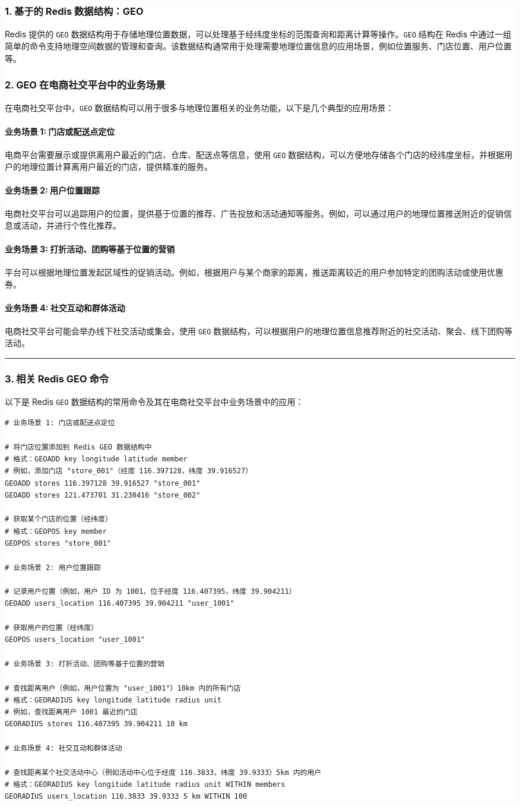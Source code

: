 ### 1. 基于的 Redis 数据结构：GEO

Redis 提供的 `GEO` 数据结构用于存储地理位置数据，可以处理基于经纬度坐标的范围查询和距离计算等操作。`GEO` 结构在 Redis 中通过一组简单的命令支持地理空间数据的管理和查询。该数据结构通常用于处理需要地理位置信息的应用场景，例如位置服务、门店位置、用户位置等。

### 2. GEO 在电商社交平台中的业务场景

在电商社交平台中，`GEO` 数据结构可以用于很多与地理位置相关的业务功能，以下是几个典型的应用场景：

#### 业务场景 1: 门店或配送点定位
电商平台需要展示或提供离用户最近的门店、仓库、配送点等信息，使用 `GEO` 数据结构，可以方便地存储各个门店的经纬度坐标，并根据用户的地理位置计算离用户最近的门店，提供精准的服务。

#### 业务场景 2: 用户位置跟踪
电商社交平台可以追踪用户的位置，提供基于位置的推荐、广告投放和活动通知等服务。例如，可以通过用户的地理位置推送附近的促销信息或活动，并进行个性化推荐。

#### 业务场景 3: 打折活动、团购等基于位置的营销
平台可以根据地理位置发起区域性的促销活动。例如，根据用户与某个商家的距离，推送距离较近的用户参加特定的团购活动或使用优惠券。

#### 业务场景 4: 社交互动和群体活动
电商社交平台可能会举办线下社交活动或集会，使用 `GEO` 数据结构，可以根据用户的地理位置信息推荐附近的社交活动、聚会、线下团购等活动。

---

### 3. 相关 Redis GEO 命令

以下是 Redis `GEO` 数据结构的常用命令及其在电商社交平台中业务场景中的应用：

```redis
# 业务场景 1: 门店或配送点定位

# 将门店位置添加到 Redis GEO 数据结构中
# 格式：GEOADD key longitude latitude member
# 例如，添加门店 "store_001"（经度 116.397128，纬度 39.916527）
GEOADD stores 116.397128 39.916527 "store_001"
GEOADD stores 121.473701 31.230416 "store_002"

# 获取某个门店的位置（经纬度）
# 格式：GEOPOS key member
GEOPOS stores "store_001"

# 业务场景 2: 用户位置跟踪

# 记录用户位置（例如，用户 ID 为 1001，位于经度 116.407395，纬度 39.904211）
GEOADD users_location 116.407395 39.904211 "user_1001"

# 获取用户的位置（经纬度）
GEOPOS users_location "user_1001"

# 业务场景 3: 打折活动、团购等基于位置的营销

# 查找距离用户（例如，用户位置为 "user_1001"）10km 内的所有门店
# 格式：GEORADIUS key longitude latitude radius unit
# 例如，查找距离用户 1001 最近的门店
GEORADIUS stores 116.407395 39.904211 10 km

# 业务场景 4: 社交互动和群体活动

# 查找距离某个社交活动中心（例如活动中心位于经度 116.3833，纬度 39.9333）5km 内的用户
# 格式：GEORADIUS key longitude latitude radius unit WITHIN members
GEORADIUS users_location 116.3833 39.9333 5 km WITHIN 100
```
